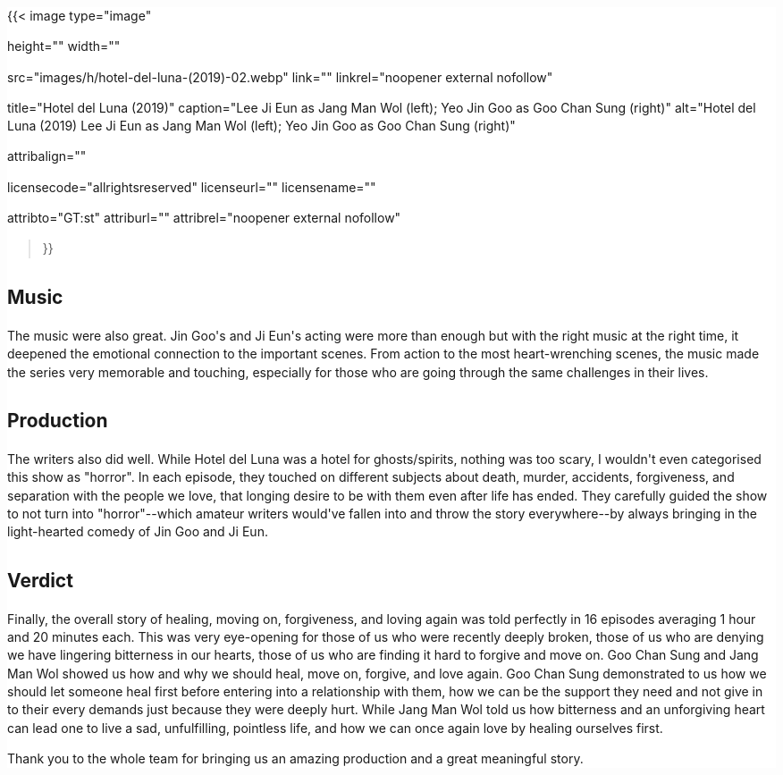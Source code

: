{{< image
  type="image"

  height=""
  width=""

  src="images/h/hotel-del-luna-(2019)-02.webp"
  link=""
  linkrel="noopener external nofollow"

  title="Hotel del Luna (2019)"
  caption="Lee Ji Eun as Jang Man Wol (left); Yeo Jin Goo as Goo Chan Sung (right)"
  alt="Hotel del Luna (2019) Lee Ji Eun as Jang Man Wol (left); Yeo Jin Goo as Goo Chan Sung (right)"

  attribalign=""

  licensecode="allrightsreserved"
  licenseurl=""
  licensename=""

  attribto="GT:st"
  attriburl=""
  attribrel="noopener external nofollow"
>}}

## Music

The music were also great. Jin Goo's and Ji Eun's acting were more than enough but with the right music at the right time, it deepened the emotional connection to the important scenes. From action to the most heart-wrenching scenes, the music made the series very memorable and touching, especially for those who are going through the same challenges in their lives.

## Production

The writers also did well. While Hotel del Luna was a hotel for ghosts/spirits, nothing was too scary, I wouldn't even categorised this show as "horror". In each episode, they touched on different subjects about death, murder, accidents, forgiveness, and separation with the people we love, that longing desire to be with them even after life has ended. They carefully guided the show to not turn into "horror"--which amateur writers would've fallen into and throw the story everywhere--by always bringing in the light-hearted comedy of Jin Goo and Ji Eun.

## Verdict

Finally, the overall story of healing, moving on, forgiveness, and loving again was told perfectly in 16 episodes averaging 1 hour and 20 minutes each. This was very eye-opening for those of us who were recently deeply broken, those of us who are denying we have lingering bitterness in our hearts, those of us who are finding it hard to forgive and move on. Goo Chan Sung and Jang Man Wol showed us how and why we should heal, move on, forgive, and love again. Goo Chan Sung demonstrated to us how we should let someone heal first before entering into a relationship with them, how we can be the support they need and not give in to their every demands just because they were deeply hurt. While Jang Man Wol told us how bitterness and an unforgiving heart can lead one to live a sad, unfulfilling, pointless life, and how we can once again love by healing ourselves first.

Thank you to the whole team for bringing us an amazing production and a great meaningful story.
